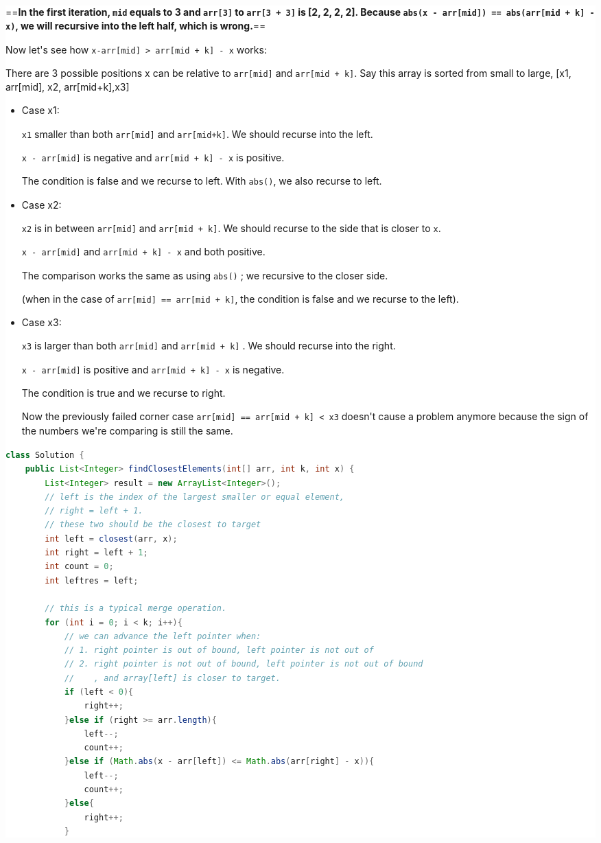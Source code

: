 ==**In the first iteration, `mid` equals to 3 and `arr[3]` to `arr[3 + 3]` is [2, 2, 2, 2]. Because `abs(x - arr[mid]) == abs(arr[mid + k] -x)`, we will recursive into the left half, which is wrong.**==



Now let's see how `x-arr[mid] > arr[mid + k] - x` works:

There are 3 possible positions x can be relative to `arr[mid]` and `arr[mid + k]`. Say this array is sorted from small to large, [x1, arr[mid], x2, arr[mid+k],x3]

* Case x1:

  `x1` smaller than both `arr[mid]` and `arr[mid+k]`. We should recurse into the left.

  `x - arr[mid]` is negative and `arr[mid + k] - x` is positive.

  The condition is false and we recurse to left. With `abs()`, we also recurse to left.

* Case x2:

  `x2` is in between `arr[mid]` and `arr[mid + k]`. We should recurse to the side that is closer to `x`.

  `x - arr[mid]` and `arr[mid + k] - x` and both positive.

  The comparison works the same as using `abs()` ; we recursive to the closer side.

  (when in the case of `arr[mid] == arr[mid + k]`, the condition is false and we recurse to the left).

* Case x3:

  `x3` is larger than both `arr[mid]` and `arr[mid + k]` . We should recurse into the right.

  `x - arr[mid]` is positive and `arr[mid + k] - x` is negative.

  The condition is true and we recurse to right.

  Now the previously failed corner case `arr[mid] == arr[mid + k] < x3` doesn't cause a problem anymore because the sign of the numbers we're comparing is still the same.



```java
class Solution {
    public List<Integer> findClosestElements(int[] arr, int k, int x) {
        List<Integer> result = new ArrayList<Integer>();
        // left is the index of the largest smaller or equal element,
        // right = left + 1.
        // these two should be the closest to target
        int left = closest(arr, x);
        int right = left + 1;
        int count = 0;
        int leftres = left;

        // this is a typical merge operation.
        for (int i = 0; i < k; i++){
            // we can advance the left pointer when:
            // 1. right pointer is out of bound, left pointer is not out of
            // 2. right pointer is not out of bound, left pointer is not out of bound
            //    , and array[left] is closer to target.
            if (left < 0){
                right++;
            }else if (right >= arr.length){
                left--;
                count++;
            }else if (Math.abs(x - arr[left]) <= Math.abs(arr[right] - x)){
                left--;
                count++;
            }else{
                right++;
            }
```